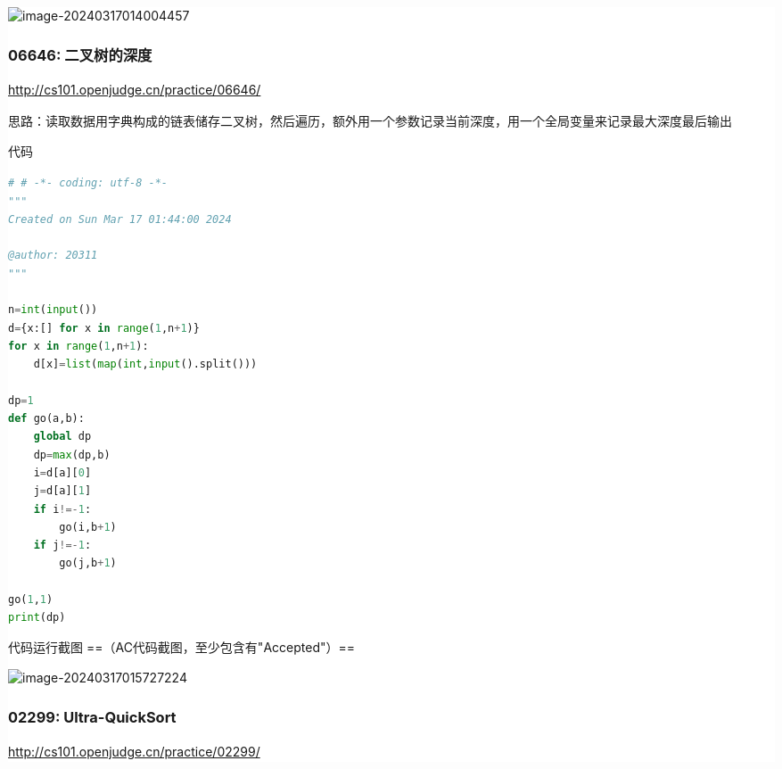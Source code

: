 ![image-20240317014004457](C:\Users\20311\AppData\Roaming\Typora\typora-user-images\image-20240317014004457.png)



### 06646: 二叉树的深度

http://cs101.openjudge.cn/practice/06646/



思路：读取数据用字典构成的链表储存二叉树，然后遍历，额外用一个参数记录当前深度，用一个全局变量来记录最大深度最后输出



代码

```python
# # -*- coding: utf-8 -*-
"""
Created on Sun Mar 17 01:44:00 2024

@author: 20311
"""

n=int(input())
d={x:[] for x in range(1,n+1)}
for x in range(1,n+1):
    d[x]=list(map(int,input().split()))
    
dp=1
def go(a,b):
    global dp
    dp=max(dp,b)
    i=d[a][0]
    j=d[a][1]
    if i!=-1:
        go(i,b+1)
    if j!=-1:
        go(j,b+1)

go(1,1)
print(dp)

```



代码运行截图 ==（AC代码截图，至少包含有"Accepted"）==

![image-20240317015727224](C:\Users\20311\AppData\Roaming\Typora\typora-user-images\image-20240317015727224.png)



### 02299: Ultra-QuickSort

http://cs101.openjudge.cn/practice/02299/

